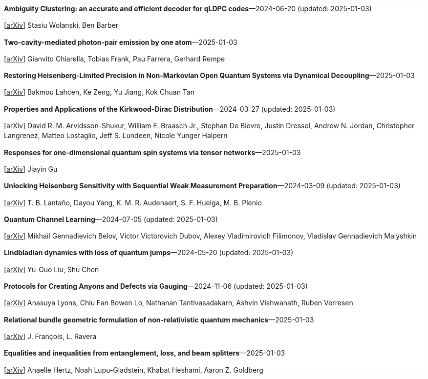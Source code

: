 
<b>Ambiguity Clustering: an accurate and efficient decoder for qLDPC codes</b>—2024-06-20 (updated: 2025-01-03)

 [[arXiv](http://arxiv.org/abs/2406.14527v2)] Stasiu Wolanski, Ben Barber


<b>Two-cavity-mediated photon-pair emission by one atom</b>—2025-01-03

 [[arXiv](http://arxiv.org/abs/2501.01891v1)] Gianvito Chiarella, Tobias Frank, Pau Farrera, Gerhard Rempe


<b>Restoring Heisenberg-Limited Precision in Non-Markovian Open Quantum Systems via Dynamical Decoupling</b>—2025-01-03

 [[arXiv](http://arxiv.org/abs/2501.01917v1)] Bakmou Lahcen, Ke Zeng, Yu Jiang, Kok Chuan Tan


<b>Properties and Applications of the Kirkwood-Dirac Distribution</b>—2024-03-27 (updated: 2025-01-03)

 [[arXiv](http://arxiv.org/abs/2403.18899v2)] David R. M. Arvidsson-Shukur, William F. Braasch Jr., Stephan De Bievre, Justin Dressel, Andrew N. Jordan, Christopher Langrenez, Matteo Lostaglio, Jeff S. Lundeen, Nicole Yunger Halpern


<b>Responses for one-dimensional quantum spin systems via tensor networks</b>—2025-01-03

 [[arXiv](http://arxiv.org/abs/2501.01920v1)] Jiayin Gu


<b>Unlocking Heisenberg Sensitivity with Sequential Weak Measurement Preparation</b>—2024-03-09 (updated: 2025-01-03)

 [[arXiv](http://arxiv.org/abs/2403.05954v3)] T. B. Lantaño, Dayou Yang, K. M. R. Audenaert, S. F. Huelga, M. B. Plenio


<b>Quantum Channel Learning</b>—2024-07-05 (updated: 2025-01-03)

 [[arXiv](http://arxiv.org/abs/2407.04406v2)] Mikhail Gennadievich Belov, Victor Victorovich Dubov, Alexey Vladimirovich Filimonov, Vladislav Gennadievich Malyshkin


<b>Lindbladian dynamics with loss of quantum jumps</b>—2024-05-20 (updated: 2025-01-03)

 [[arXiv](http://arxiv.org/abs/2405.11812v3)] Yu-Guo Liu, Shu Chen


<b>Protocols for Creating Anyons and Defects via Gauging</b>—2024-11-06 (updated: 2025-01-03)

 [[arXiv](http://arxiv.org/abs/2411.04181v2)] Anasuya Lyons, Chiu Fan Bowen Lo, Nathanan Tantivasadakarn, Ashvin Vishwanath, Ruben Verresen


<b>Relational bundle geometric formulation of non-relativistic quantum mechanics</b>—2025-01-03

 [[arXiv](http://arxiv.org/abs/2501.02046v1)] J. François, L. Ravera


<b>Equalities and inequalities from entanglement, loss, and beam splitters</b>—2025-01-03

 [[arXiv](http://arxiv.org/abs/2501.02047v1)] Anaelle Hertz, Noah Lupu-Gladstein, Khabat Heshami, Aaron Z. Goldberg

